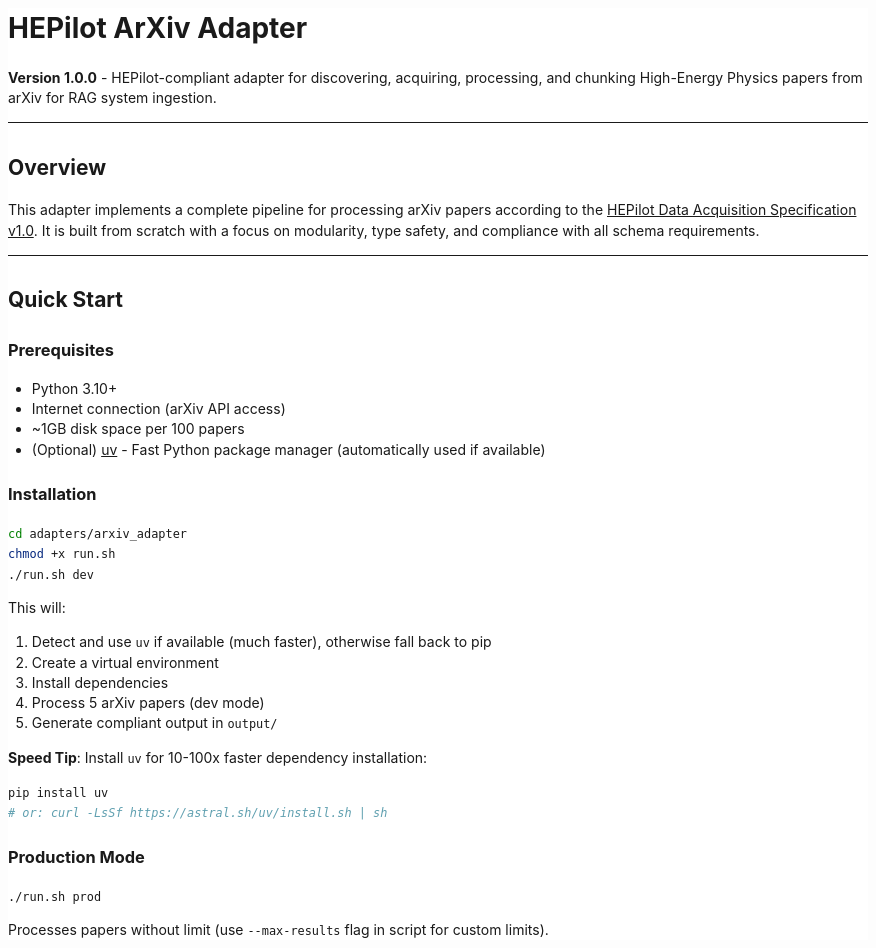 # HEPilot ArXiv Adapter

**Version 1.0.0** - HEPilot-compliant adapter for discovering, acquiring, processing, and chunking High-Energy Physics papers from arXiv for RAG system ingestion.

---

## Overview

This adapter implements a complete pipeline for processing arXiv papers according to the [HEPilot Data Acquisition Specification v1.0](../../standards/README.md). It is built from scratch with a focus on modularity, type safety, and compliance with all schema requirements.

---

## Quick Start

### Prerequisites

- Python 3.10+
- Internet connection (arXiv API access)
- ~1GB disk space per 100 papers
- (Optional) [uv](https://github.com/astral-sh/uv) - Fast Python package manager (automatically used if available)

### Installation

```bash
cd adapters/arxiv_adapter
chmod +x run.sh
./run.sh dev
```

This will:
1. Detect and use `uv` if available (much faster), otherwise fall back to pip
2. Create a virtual environment
3. Install dependencies
4. Process 5 arXiv papers (dev mode)
5. Generate compliant output in `output/`

**Speed Tip**: Install `uv` for 10-100x faster dependency installation:
```bash
pip install uv
# or: curl -LsSf https://astral.sh/uv/install.sh | sh
```

### Production Mode

```bash
./run.sh prod
```

Processes papers without limit (use `--max-results` flag in script for custom limits).
